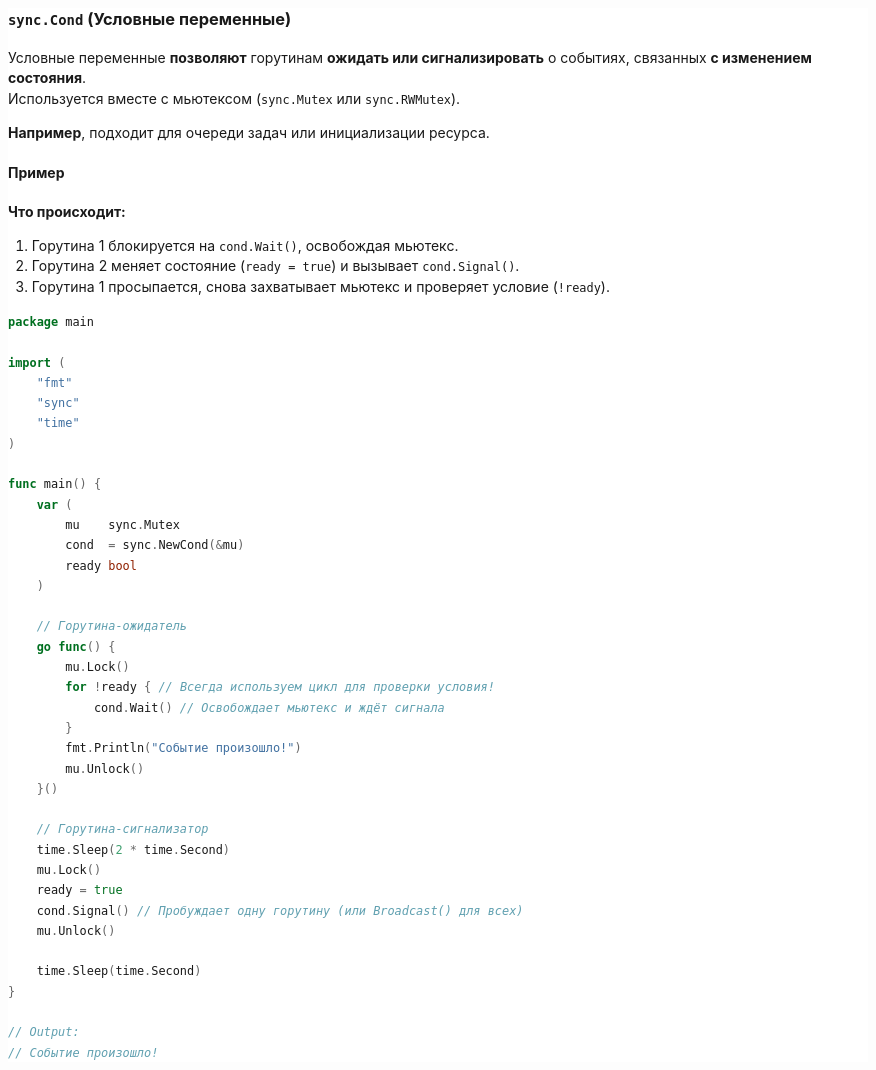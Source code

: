 ### `sync.Cond` (Условные переменные)

Условные переменные **позволяют** горутинам **ожидать или сигнализировать** о событиях, связанных **с изменением состояния**.  
Используется вместе с мьютексом (`sync.Mutex` или `sync.RWMutex`).

**Например**, подходит для очереди задач или инициализации ресурса.

#### Пример

**Что происходит:**

1. Горутина 1 блокируется на `cond.Wait()`, освобождая мьютекс.
2. Горутина 2 меняет состояние (`ready = true`) и вызывает `cond.Signal()`.
3. Горутина 1 просыпается, снова захватывает мьютекс и проверяет условие (`!ready`).

```go
package main

import (
	"fmt"
	"sync"
	"time"
)

func main() {
	var (
		mu    sync.Mutex
		cond  = sync.NewCond(&mu)
		ready bool
	)

	// Горутина-ожидатель
	go func() {
		mu.Lock()
		for !ready { // Всегда используем цикл для проверки условия!
			cond.Wait() // Освобождает мьютекс и ждёт сигнала
		}
		fmt.Println("Событие произошло!")
		mu.Unlock()
	}()

	// Горутина-сигнализатор
	time.Sleep(2 * time.Second)
	mu.Lock()
	ready = true
	cond.Signal() // Пробуждает одну горутину (или Broadcast() для всех)
	mu.Unlock()

	time.Sleep(time.Second)
}

// Output:
// Событие произошло!
```
